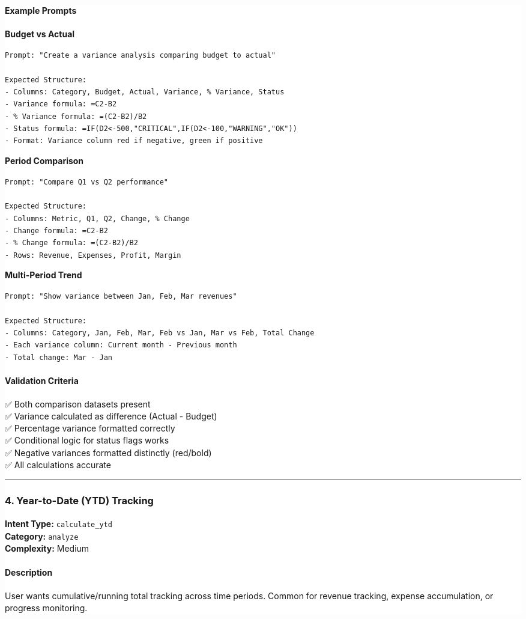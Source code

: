 #### Example Prompts

**Budget vs Actual**
```
Prompt: "Create a variance analysis comparing budget to actual"

Expected Structure:
- Columns: Category, Budget, Actual, Variance, % Variance, Status
- Variance formula: =C2-B2
- % Variance formula: =(C2-B2)/B2
- Status formula: =IF(D2<-500,"CRITICAL",IF(D2<-100,"WARNING","OK"))
- Format: Variance column red if negative, green if positive
```

**Period Comparison**
```
Prompt: "Compare Q1 vs Q2 performance"

Expected Structure:
- Columns: Metric, Q1, Q2, Change, % Change
- Change formula: =C2-B2
- % Change formula: =(C2-B2)/B2
- Rows: Revenue, Expenses, Profit, Margin
```

**Multi-Period Trend**
```
Prompt: "Show variance between Jan, Feb, Mar revenues"

Expected Structure:
- Columns: Category, Jan, Feb, Mar, Feb vs Jan, Mar vs Feb, Total Change
- Each variance column: Current month - Previous month
- Total change: Mar - Jan
```

#### Validation Criteria
✅ Both comparison datasets present  
✅ Variance calculated as difference (Actual - Budget)  
✅ Percentage variance formatted correctly  
✅ Conditional logic for status flags works  
✅ Negative variances formatted distinctly (red/bold)  
✅ All calculations accurate

---

### 4. Year-to-Date (YTD) Tracking

**Intent Type:** `calculate_ytd`  
**Category:** `analyze`  
**Complexity:** Medium

#### Description
User wants cumulative/running total tracking across time periods. Common for revenue tracking, expense accumulation, or progress monitoring.
